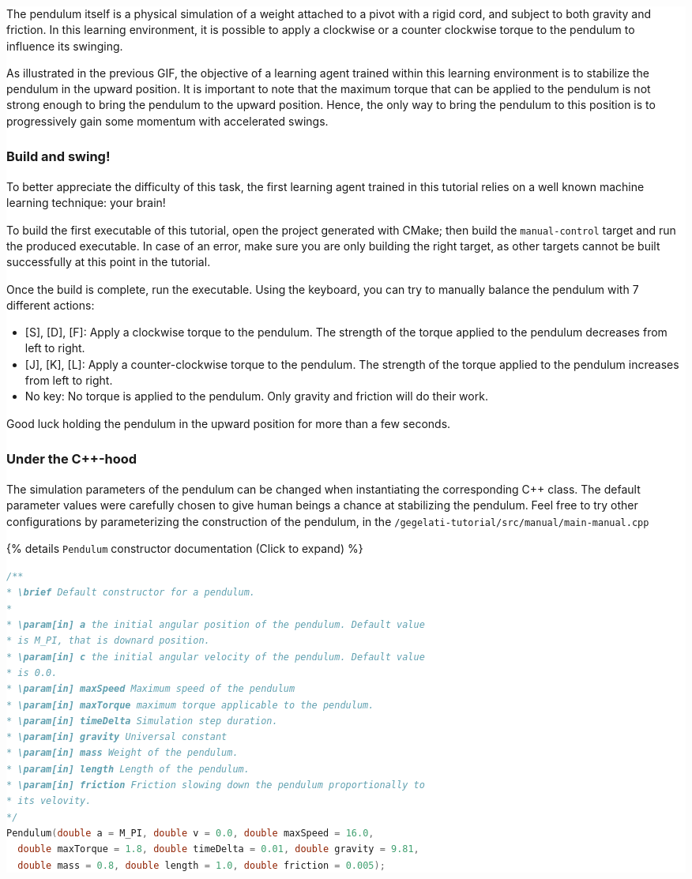 The pendulum itself is a physical simulation of a weight attached to a pivot with a rigid cord, and subject to both gravity and friction.
In this learning environment, it is possible to apply a clockwise or a counter clockwise torque to the pendulum to influence its swinging.

As illustrated in the previous GIF, the objective of a learning agent trained within this learning environment is to stabilize the pendulum in the upward position.
It is important to note that the maximum torque that can be applied to the pendulum is not strong enough to bring the pendulum to the upward position.
Hence, the only way to bring the pendulum to this position is to progressively gain some momentum with accelerated swings.

### Build and swing!
To better appreciate the difficulty of this task, the first learning agent trained in this tutorial relies on a well known machine learning technique: your brain!

To build the first executable of this tutorial, open the project generated with CMake; then build the `manual-control` target and run the produced executable. 
In case of an error, make sure you are only building the right target, as other targets cannot be built successfully at this point in the tutorial.

Once the build is complete, run the executable.
Using the keyboard, you can try to manually balance the pendulum with 7 different actions:
* [S], [D], [F]: Apply a clockwise torque to the pendulum. The strength of the torque applied to the pendulum decreases from left to right.
* [J], [K], [L]: Apply a counter-clockwise torque to the pendulum. The strength of the torque applied to the pendulum increases from left to right.
* No key: No torque is applied to the pendulum. Only gravity and friction will do their work.

Good luck holding the pendulum in the upward position for more than a few seconds.

### Under the C++-hood
The simulation parameters of the pendulum can be changed when instantiating the corresponding C++ class.
The default parameter values were carefully chosen to give human beings a chance at stabilizing the pendulum.
Feel free to try other configurations by parameterizing the construction of the pendulum, in the `/gegelati-tutorial/src/manual/main-manual.cpp`

{% details `Pendulum` constructor documentation (Click to expand) %}
```cpp
/**
* \brief Default constructor for a pendulum.
*
* \param[in] a the initial angular position of the pendulum. Default value
* is M_PI, that is downard position.
* \param[in] c the initial angular velocity of the pendulum. Default value
* is 0.0.
* \param[in] maxSpeed Maximum speed of the pendulum
* \param[in] maxTorque maximum torque applicable to the pendulum.
* \param[in] timeDelta Simulation step duration.
* \param[in] gravity Universal constant
* \param[in] mass Weight of the pendulum.
* \param[in] length Length of the pendulum.
* \param[in] friction Friction slowing down the pendulum proportionally to
* its velovity.
*/
Pendulum(double a = M_PI, double v = 0.0, double maxSpeed = 16.0,
  double maxTorque = 1.8, double timeDelta = 0.01, double gravity = 9.81,
  double mass = 0.8, double length = 1.0, double friction = 0.005);
```
